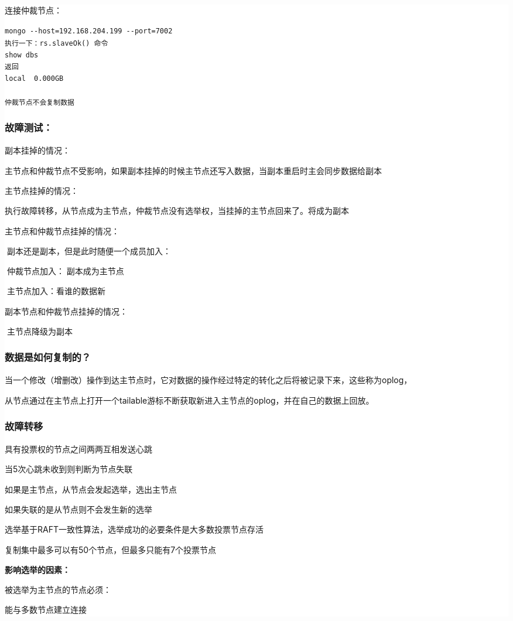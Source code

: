 连接仲裁节点：

```
mongo --host=192.168.204.199 --port=7002
执行一下：rs.slaveOk() 命令
show dbs
返回
local  0.000GB

仲裁节点不会复制数据

```

### 故障测试：

副本挂掉的情况：

​	主节点和仲裁节点不受影响，如果副本挂掉的时候主节点还写入数据，当副本重启时主会同步数据给副本

主节点挂掉的情况：

​	执行故障转移，从节点成为主节点，仲裁节点没有选举权，当挂掉的主节点回来了。将成为副本

主节点和仲裁节点挂掉的情况：

​	副本还是副本，但是此时随便一个成员加入：

​	仲裁节点加入：  副本成为主节点

​	主节点加入：看谁的数据新

副本节点和仲裁节点挂掉的情况：

​	主节点降级为副本

### 数据是如何复制的？

当一个修改（增删改）操作到达主节点时，它对数据的操作经过特定的转化之后将被记录下来，这些称为oplog，

从节点通过在主节点上打开一个tailable游标不断获取新进入主节点的oplog，并在自己的数据上回放。

### 故障转移

具有投票权的节点之间两两互相发送心跳

当5次心跳未收到则判断为节点失联

如果是主节点，从节点会发起选举，选出主节点

如果失联的是从节点则不会发生新的选举

选举基于RAFT一致性算法，选举成功的必要条件是大多数投票节点存活

复制集中最多可以有50个节点，但最多只能有7个投票节点

**影响选举的因素：**

被选举为主节点的节点必须：

能与多数节点建立连接
